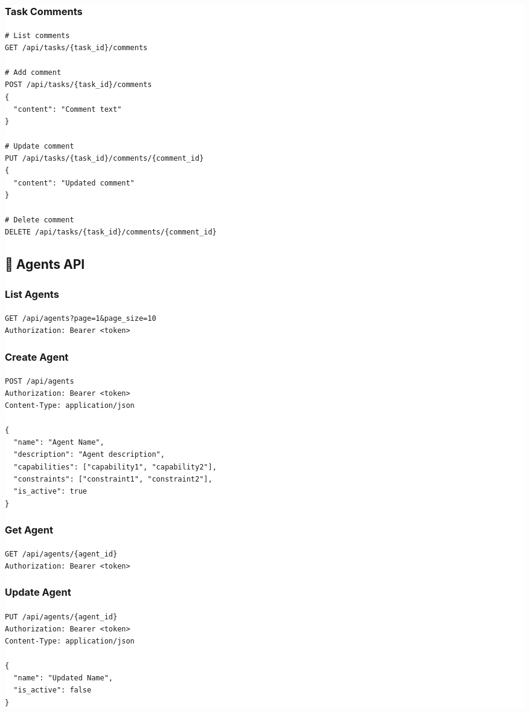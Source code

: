 ### Task Comments
```http
# List comments
GET /api/tasks/{task_id}/comments

# Add comment
POST /api/tasks/{task_id}/comments
{
  "content": "Comment text"
}

# Update comment
PUT /api/tasks/{task_id}/comments/{comment_id}
{
  "content": "Updated comment"
}

# Delete comment
DELETE /api/tasks/{task_id}/comments/{comment_id}
```

## 🤖 Agents API

### List Agents
```http
GET /api/agents?page=1&page_size=10
Authorization: Bearer <token>
```

### Create Agent
```http
POST /api/agents
Authorization: Bearer <token>
Content-Type: application/json

{
  "name": "Agent Name",
  "description": "Agent description",
  "capabilities": ["capability1", "capability2"],
  "constraints": ["constraint1", "constraint2"],
  "is_active": true
}
```

### Get Agent
```http
GET /api/agents/{agent_id}
Authorization: Bearer <token>
```

### Update Agent
```http
PUT /api/agents/{agent_id}
Authorization: Bearer <token>
Content-Type: application/json

{
  "name": "Updated Name",
  "is_active": false
}
```
